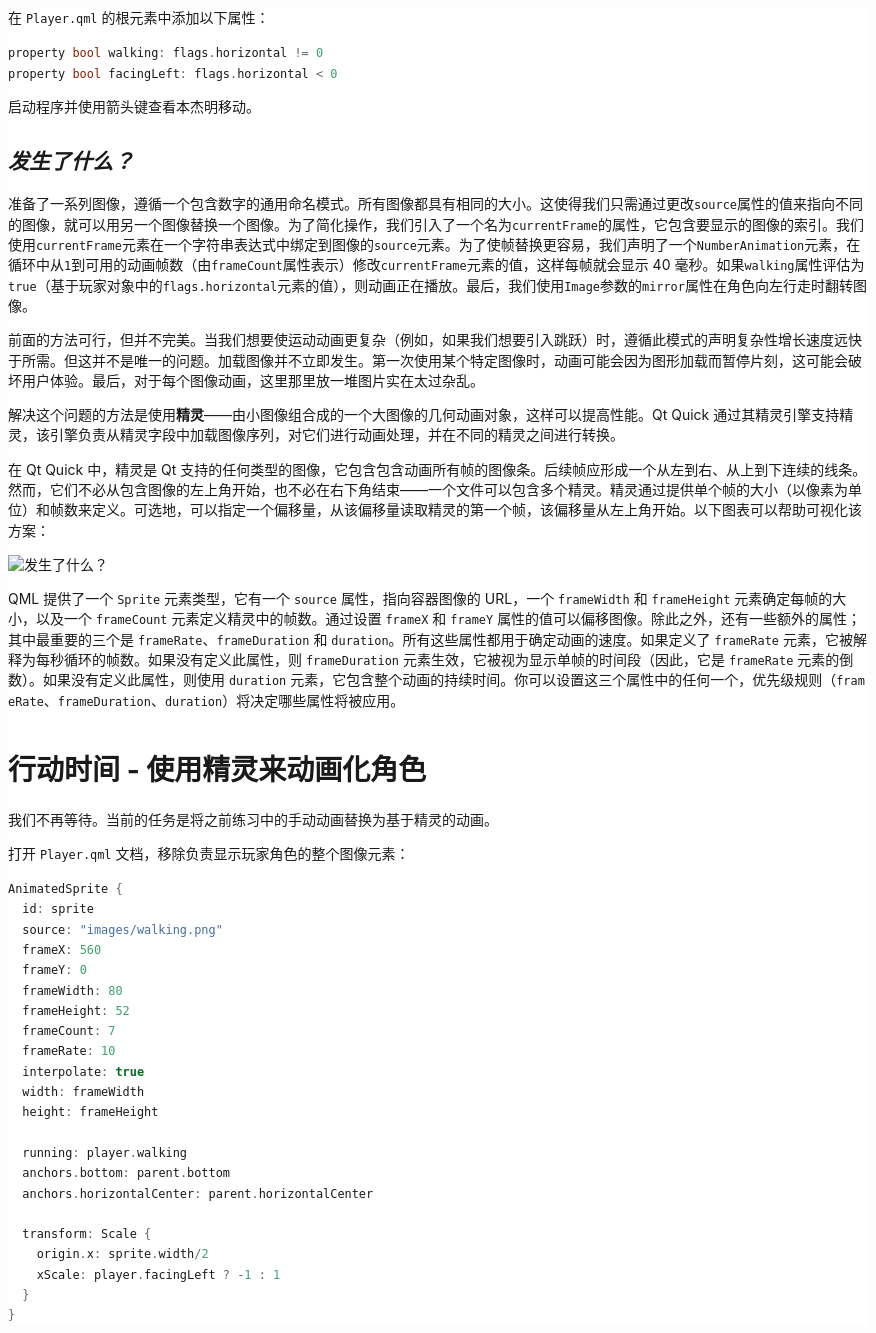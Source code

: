 在 `Player.qml` 的根元素中添加以下属性：

```cpp
property bool walking: flags.horizontal != 0
property bool facingLeft: flags.horizontal < 0
```

启动程序并使用箭头键查看本杰明移动。

## *发生了什么？*

准备了一系列图像，遵循一个包含数字的通用命名模式。所有图像都具有相同的大小。这使得我们只需通过更改`source`属性的值来指向不同的图像，就可以用另一个图像替换一个图像。为了简化操作，我们引入了一个名为`currentFrame`的属性，它包含要显示的图像的索引。我们使用`currentFrame`元素在一个字符串表达式中绑定到图像的`source`元素。为了使帧替换更容易，我们声明了一个`NumberAnimation`元素，在循环中从`1`到可用的动画帧数（由`frameCount`属性表示）修改`currentFrame`元素的值，这样每帧就会显示 40 毫秒。如果`walking`属性评估为`true`（基于玩家对象中的`flags.horizontal`元素的值），则动画正在播放。最后，我们使用`Image`参数的`mirror`属性在角色向左行走时翻转图像。

前面的方法可行，但并不完美。当我们想要使运动动画更复杂（例如，如果我们想要引入跳跃）时，遵循此模式的声明复杂性增长速度远快于所需。但这并不是唯一的问题。加载图像并不立即发生。第一次使用某个特定图像时，动画可能会因为图形加载而暂停片刻，这可能会破坏用户体验。最后，对于每个图像动画，这里那里放一堆图片实在太过杂乱。

解决这个问题的方法是使用**精灵**——由小图像组合成的一个大图像的几何动画对象，这样可以提高性能。Qt Quick 通过其精灵引擎支持精灵，该引擎负责从精灵字段中加载图像序列，对它们进行动画处理，并在不同的精灵之间进行转换。

在 Qt Quick 中，精灵是 Qt 支持的任何类型的图像，它包含包含动画所有帧的图像条。后续帧应形成一个从左到右、从上到下连续的线条。然而，它们不必从包含图像的左上角开始，也不必在右下角结束——一个文件可以包含多个精灵。精灵通过提供单个帧的大小（以像素为单位）和帧数来定义。可选地，可以指定一个偏移量，从该偏移量读取精灵的第一个帧，该偏移量从左上角开始。以下图表可以帮助可视化该方案：

![发生了什么？](img/8874OS_10_09.jpg)

QML 提供了一个 `Sprite` 元素类型，它有一个 `source` 属性，指向容器图像的 URL，一个 `frameWidth` 和 `frameHeight` 元素确定每帧的大小，以及一个 `frameCount` 元素定义精灵中的帧数。通过设置 `frameX` 和 `frameY` 属性的值可以偏移图像。除此之外，还有一些额外的属性；其中最重要的三个是 `frameRate`、`frameDuration` 和 `duration`。所有这些属性都用于确定动画的速度。如果定义了 `frameRate` 元素，它被解释为每秒循环的帧数。如果没有定义此属性，则 `frameDuration` 元素生效，它被视为显示单帧的时间段（因此，它是 `frameRate` 元素的倒数）。如果没有定义此属性，则使用 `duration` 元素，它包含整个动画的持续时间。你可以设置这三个属性中的任何一个，优先级规则（`frameRate`、`frameDuration`、`duration`）将决定哪些属性将被应用。

# 行动时间 - 使用精灵来动画化角色

我们不再等待。当前的任务是将之前练习中的手动动画替换为基于精灵的动画。

打开 `Player.qml` 文档，移除负责显示玩家角色的整个图像元素：

```cpp
AnimatedSprite {
  id: sprite
  source: "images/walking.png"
  frameX: 560
  frameY: 0
  frameWidth: 80
  frameHeight: 52
  frameCount: 7
  frameRate: 10
  interpolate: true
  width: frameWidth
  height: frameHeight

  running: player.walking
  anchors.bottom: parent.bottom
  anchors.horizontalCenter: parent.horizontalCenter

  transform: Scale {
    origin.x: sprite.width/2
    xScale: player.facingLeft ? -1 : 1
  }
}
```
